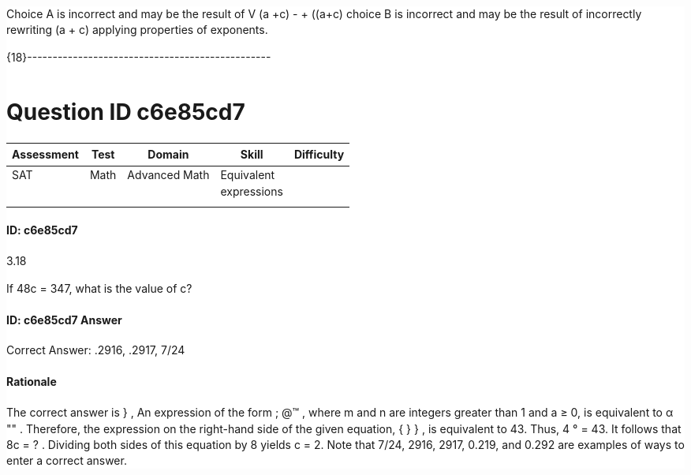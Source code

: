 Choice A is incorrect and may be the result of V (a +c) - + ((a+c) choice B is incorrect and may be the 
result of incorrectly rewriting (a + c) applying properties of exponents.

{18}------------------------------------------------

# Question ID c6e85cd7

| Assessment | Test | Domain        | Skill                     | Difficulty |
|------------|------|---------------|---------------------------|------------|
| SAT        | Math | Advanced Math | Equivalent<br>expressions |            |
|            |      |               |                           |            |

#### ID: c6e85cd7

3.18

If 48c = 347, what is the value of c?

#### ID: c6e85cd7 Answer

Correct Answer: .2916, .2917, 7/24

#### Rationale

 The correct answer is } , An expression of the form ; @™ , where m and n are integers greater than 1 and a ≥ 0, is equivalent to α "" . Therefore, the expression on the right-hand side of the given equation, { } } , is equivalent to 43. Thus, 4 ° = 43. It follows that 8c = ? . Dividing both sides of this equation by 8 yields c = 2. Note that 7/24, 2916, 2917, 0.219, and 0.292 are examples of ways to enter a correct answer.